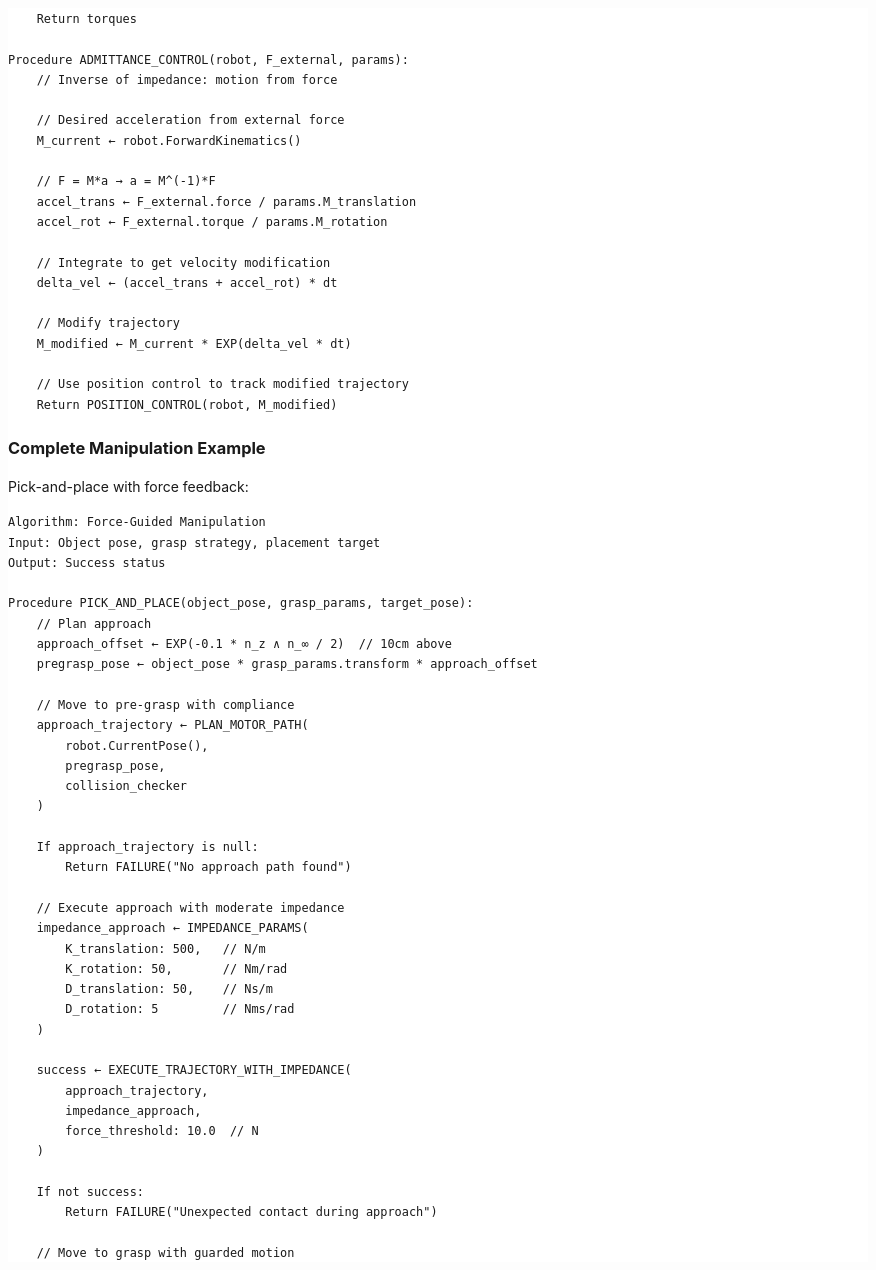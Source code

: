 ```
    Return torques

Procedure ADMITTANCE_CONTROL(robot, F_external, params):
    // Inverse of impedance: motion from force

    // Desired acceleration from external force
    M_current ← robot.ForwardKinematics()

    // F = M*a → a = M^(-1)*F
    accel_trans ← F_external.force / params.M_translation
    accel_rot ← F_external.torque / params.M_rotation

    // Integrate to get velocity modification
    delta_vel ← (accel_trans + accel_rot) * dt

    // Modify trajectory
    M_modified ← M_current * EXP(delta_vel * dt)

    // Use position control to track modified trajectory
    Return POSITION_CONTROL(robot, M_modified)
```

### **Complete Manipulation Example**

Pick-and-place with force feedback:

```
Algorithm: Force-Guided Manipulation
Input: Object pose, grasp strategy, placement target
Output: Success status

Procedure PICK_AND_PLACE(object_pose, grasp_params, target_pose):
    // Plan approach
    approach_offset ← EXP(-0.1 * n_z ∧ n_∞ / 2)  // 10cm above
    pregrasp_pose ← object_pose * grasp_params.transform * approach_offset

    // Move to pre-grasp with compliance
    approach_trajectory ← PLAN_MOTOR_PATH(
        robot.CurrentPose(),
        pregrasp_pose,
        collision_checker
    )

    If approach_trajectory is null:
        Return FAILURE("No approach path found")

    // Execute approach with moderate impedance
    impedance_approach ← IMPEDANCE_PARAMS(
        K_translation: 500,   // N/m
        K_rotation: 50,       // Nm/rad
        D_translation: 50,    // Ns/m
        D_rotation: 5         // Nms/rad
    )

    success ← EXECUTE_TRAJECTORY_WITH_IMPEDANCE(
        approach_trajectory,
        impedance_approach,
        force_threshold: 10.0  // N
    )

    If not success:
        Return FAILURE("Unexpected contact during approach")

    // Move to grasp with guarded motion
```